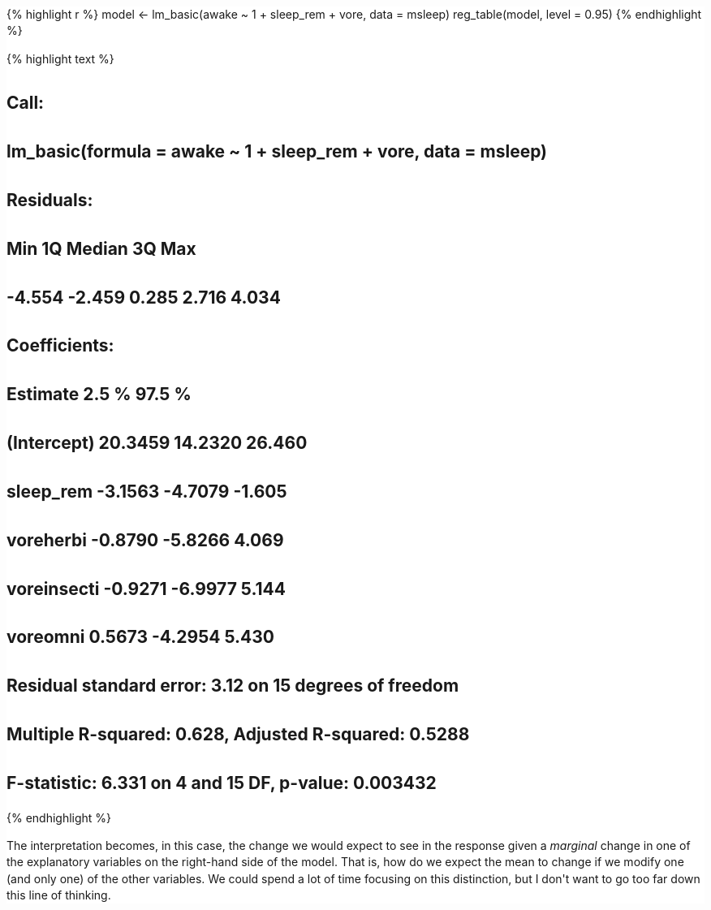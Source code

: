 
{% highlight r %}
model <- lm_basic(awake ~ 1 + sleep_rem + vore, data = msleep)
reg_table(model, level = 0.95)
{% endhighlight %}



{% highlight text %}
## 
## Call:
## lm_basic(formula = awake ~ 1 + sleep_rem + vore, data = msleep)
## 
## Residuals:
##    Min     1Q Median     3Q    Max 
## -4.554 -2.459  0.285  2.716  4.034 
## 
## Coefficients:
##             Estimate   2.5 % 97.5 %
## (Intercept)  20.3459 14.2320 26.460
## sleep_rem    -3.1563 -4.7079 -1.605
## voreherbi    -0.8790 -5.8266  4.069
## voreinsecti  -0.9271 -6.9977  5.144
## voreomni      0.5673 -4.2954  5.430
## 
## Residual standard error: 3.12 on 15 degrees of freedom
## Multiple R-squared:  0.628,	Adjusted R-squared:  0.5288 
## F-statistic: 6.331 on 4 and 15 DF,  p-value: 0.003432
{% endhighlight %}

The interpretation becomes, in this case, the change we would expect to
see in the response given a *marginal* change in one of the explanatory
variables on the right-hand side of the model. That is, how do we expect
the mean to change if we modify one (and only one) of the other variables.
We could spend a lot of time focusing on this distinction, but I don't want
to go too far down this line of thinking.
